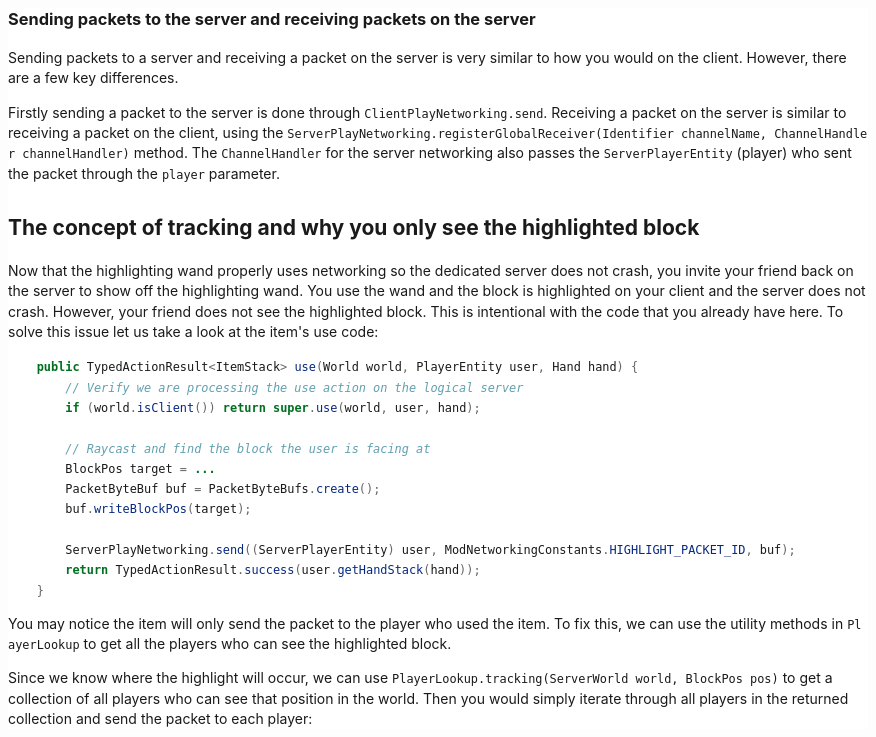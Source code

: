 ### Sending packets to the server and receiving packets on the server

Sending packets to a server and receiving a packet on the server is very
similar to how you would on the client. However, there are a few key
differences.

Firstly sending a packet to the server is done through
`ClientPlayNetworking.send`. Receiving a packet on the server is similar
to receiving a packet on the client, using the
`ServerPlayNetworking.registerGlobalReceiver(Identifier channelName, ChannelHandler channelHandler)`
method. The `ChannelHandler` for the server networking also passes the
`ServerPlayerEntity` (player) who sent the packet through the `player`
parameter.

## The concept of tracking and why you only see the highlighted block

Now that the highlighting wand properly uses networking so the dedicated
server does not crash, you invite your friend back on the server to show
off the highlighting wand. You use the wand and the block is highlighted
on your client and the server does not crash. However, your friend does
not see the highlighted block. This is intentional with the code that
you already have here. To solve this issue let us take a look at the
item's use code:

```java
    public TypedActionResult<ItemStack> use(World world, PlayerEntity user, Hand hand) {
        // Verify we are processing the use action on the logical server
        if (world.isClient()) return super.use(world, user, hand);

        // Raycast and find the block the user is facing at
        BlockPos target = ...
        PacketByteBuf buf = PacketByteBufs.create();
        buf.writeBlockPos(target);

        ServerPlayNetworking.send((ServerPlayerEntity) user, ModNetworkingConstants.HIGHLIGHT_PACKET_ID, buf);
        return TypedActionResult.success(user.getHandStack(hand));
    }
```

You may notice the item will only send the packet to the player who used
the item. To fix this, we can use the utility methods in `PlayerLookup`
to get all the players who can see the highlighted block.

Since we know where the highlight will occur, we can use
`PlayerLookup.tracking(ServerWorld world, BlockPos pos)` to get a
collection of all players who can see that position in the world. Then
you would simply iterate through all players in the returned collection
and send the packet to each player:
